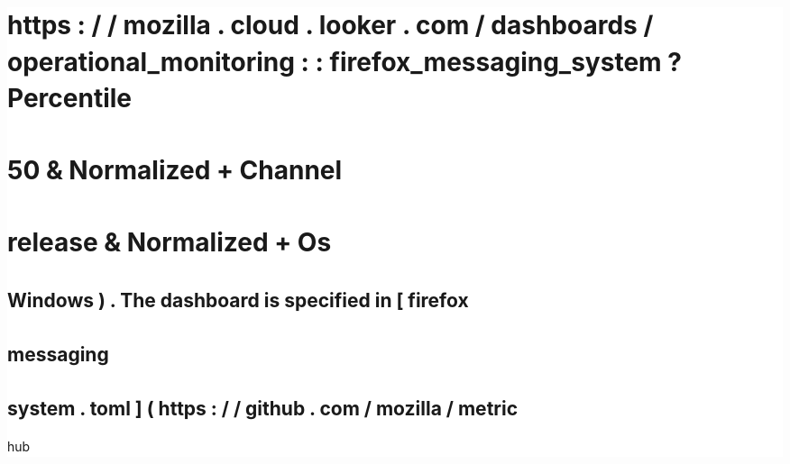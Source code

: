 https
:
/
/
mozilla
.
cloud
.
looker
.
com
/
dashboards
/
operational_monitoring
:
:
firefox_messaging_system
?
Percentile
=
50
&
Normalized
+
Channel
=
release
&
Normalized
+
Os
=
Windows
)
.
The
dashboard
is
specified
in
[
firefox
-
messaging
-
system
.
toml
]
(
https
:
/
/
github
.
com
/
mozilla
/
metric
-
hub